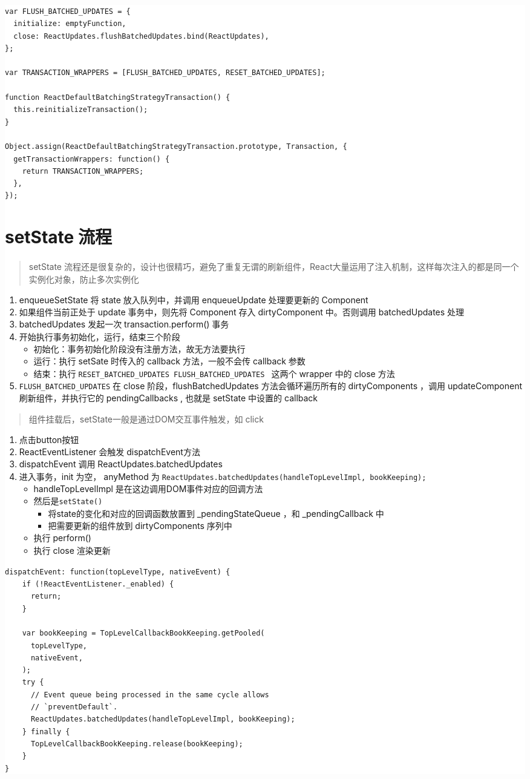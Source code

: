 ```
var FLUSH_BATCHED_UPDATES = {
  initialize: emptyFunction,
  close: ReactUpdates.flushBatchedUpdates.bind(ReactUpdates),
};

var TRANSACTION_WRAPPERS = [FLUSH_BATCHED_UPDATES, RESET_BATCHED_UPDATES];

function ReactDefaultBatchingStrategyTransaction() {
  this.reinitializeTransaction();
}

Object.assign(ReactDefaultBatchingStrategyTransaction.prototype, Transaction, {
  getTransactionWrappers: function() {
    return TRANSACTION_WRAPPERS;
  },
});
```

# setState 流程

> setState 流程还是很复杂的，设计也很精巧，避免了重复无谓的刷新组件，React大量运用了注入机制，这样每次注入的都是同一个实例化对象，防止多次实例化

1. enqueueSetState 将 state 放入队列中，并调用 enqueueUpdate 处理要更新的 Component
2. 如果组件当前正处于 update 事务中，则先将 Component 存入 dirtyComponent 中。否则调用 batchedUpdates 处理
3. batchedUpdates 发起一次 transaction.perform() 事务
4. 开始执行事务初始化，运行，结束三个阶段
    * 初始化：事务初始化阶段没有注册方法，故无方法要执行
    * 运行：执行 setSate 时传入的 callback 方法，一般不会传 callback 参数
    * 结束：执行 `RESET_BATCHED_UPDATES FLUSH_BATCHED_UPDATES ` 这两个 wrapper 中的 close 方法
5. `FLUSH_BATCHED_UPDATES` 在 close 阶段，flushBatchedUpdates 方法会循环遍历所有的 dirtyComponents ，调用 updateComponent 刷新组件，并执行它的 pendingCallbacks , 也就是 setState 中设置的 callback

> 组件挂载后，setState一般是通过DOM交互事件触发，如 click

1. 点击button按钮
2. ReactEventListener 会触发 dispatchEvent方法
3. dispatchEvent 调用 ReactUpdates.batchedUpdates
4. 进入事务，init 为空， anyMethod 为 `ReactUpdates.batchedUpdates(handleTopLevelImpl, bookKeeping);`
    * handleTopLevelImpl 是在这边调用DOM事件对应的回调方法
    * 然后是`setState()`
        * 将state的变化和对应的回调函数放置到 _pendingStateQueue ，和 _pendingCallback 中
        * 把需要更新的组件放到 dirtyComponents 序列中
    * 执行 perform()
    * 执行 close 渲染更新
```
dispatchEvent: function(topLevelType, nativeEvent) {
    if (!ReactEventListener._enabled) {
      return;
    }

    var bookKeeping = TopLevelCallbackBookKeeping.getPooled(
      topLevelType,
      nativeEvent,
    );
    try {
      // Event queue being processed in the same cycle allows
      // `preventDefault`.
      ReactUpdates.batchedUpdates(handleTopLevelImpl, bookKeeping);
    } finally {
      TopLevelCallbackBookKeeping.release(bookKeeping);
    }
}
```
